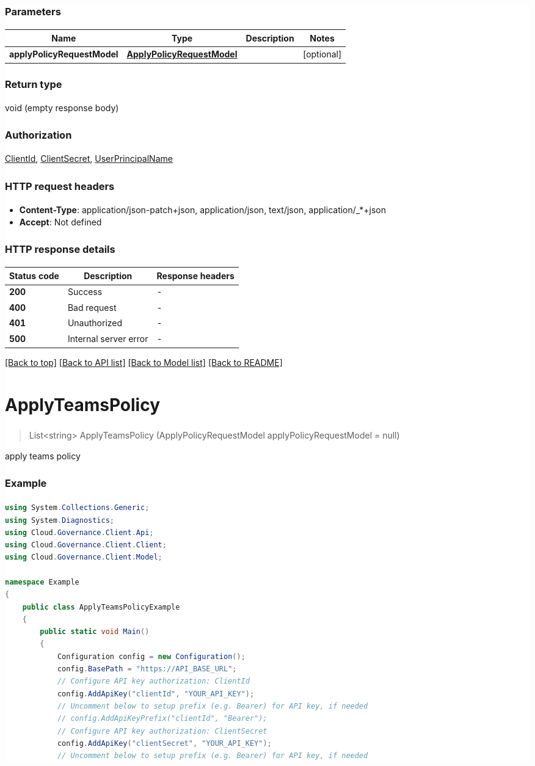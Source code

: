 ### Parameters

Name | Type | Description  | Notes
------------- | ------------- | ------------- | -------------
 **applyPolicyRequestModel** | [**ApplyPolicyRequestModel**](ApplyPolicyRequestModel.md)|  | [optional] 

### Return type

void (empty response body)

### Authorization

[ClientId](../README.md#ClientId), [ClientSecret](../README.md#ClientSecret), [UserPrincipalName](../README.md#UserPrincipalName)

### HTTP request headers

 - **Content-Type**: application/json-patch+json, application/json, text/json, application/_*+json
 - **Accept**: Not defined

### HTTP response details
| Status code | Description | Response headers |
|-------------|-------------|------------------|
| **200** | Success |  -  |
| **400** | Bad request |  -  |
| **401** | Unauthorized |  -  |
| **500** | Internal server error |  -  |

[[Back to top]](#) [[Back to API list]](../README.md#documentation-for-api-endpoints) [[Back to Model list]](../README.md#documentation-for-models) [[Back to README]](../README.md)

<a name="applyteamspolicy"></a>
# **ApplyTeamsPolicy**
> List&lt;string&gt; ApplyTeamsPolicy (ApplyPolicyRequestModel applyPolicyRequestModel = null)

apply teams policy

### Example
```csharp
using System.Collections.Generic;
using System.Diagnostics;
using Cloud.Governance.Client.Api;
using Cloud.Governance.Client.Client;
using Cloud.Governance.Client.Model;

namespace Example
{
    public class ApplyTeamsPolicyExample
    {
        public static void Main()
        {
            Configuration config = new Configuration();
            config.BasePath = "https://API_BASE_URL";
            // Configure API key authorization: ClientId
            config.AddApiKey("clientId", "YOUR_API_KEY");
            // Uncomment below to setup prefix (e.g. Bearer) for API key, if needed
            // config.AddApiKeyPrefix("clientId", "Bearer");
            // Configure API key authorization: ClientSecret
            config.AddApiKey("clientSecret", "YOUR_API_KEY");
            // Uncomment below to setup prefix (e.g. Bearer) for API key, if needed
```